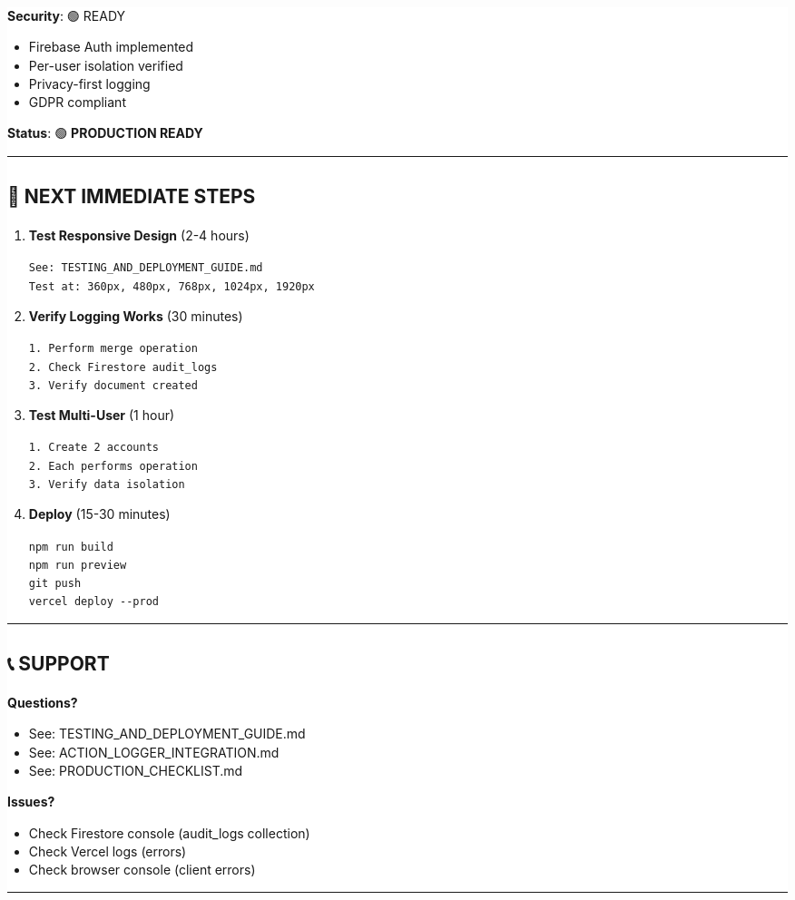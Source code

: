 **Security**: 🟢 READY
- Firebase Auth implemented
- Per-user isolation verified
- Privacy-first logging
- GDPR compliant

**Status**: 🟢 **PRODUCTION READY**

---

## 🏁 NEXT IMMEDIATE STEPS

1. **Test Responsive Design** (2-4 hours)
   ```
   See: TESTING_AND_DEPLOYMENT_GUIDE.md
   Test at: 360px, 480px, 768px, 1024px, 1920px
   ```

2. **Verify Logging Works** (30 minutes)
   ```
   1. Perform merge operation
   2. Check Firestore audit_logs
   3. Verify document created
   ```

3. **Test Multi-User** (1 hour)
   ```
   1. Create 2 accounts
   2. Each performs operation
   3. Verify data isolation
   ```

4. **Deploy** (15-30 minutes)
   ```
   npm run build
   npm run preview
   git push
   vercel deploy --prod
   ```

---

## 📞 SUPPORT

**Questions?**
- See: TESTING_AND_DEPLOYMENT_GUIDE.md
- See: ACTION_LOGGER_INTEGRATION.md
- See: PRODUCTION_CHECKLIST.md

**Issues?**
- Check Firestore console (audit_logs collection)
- Check Vercel logs (errors)
- Check browser console (client errors)

---
